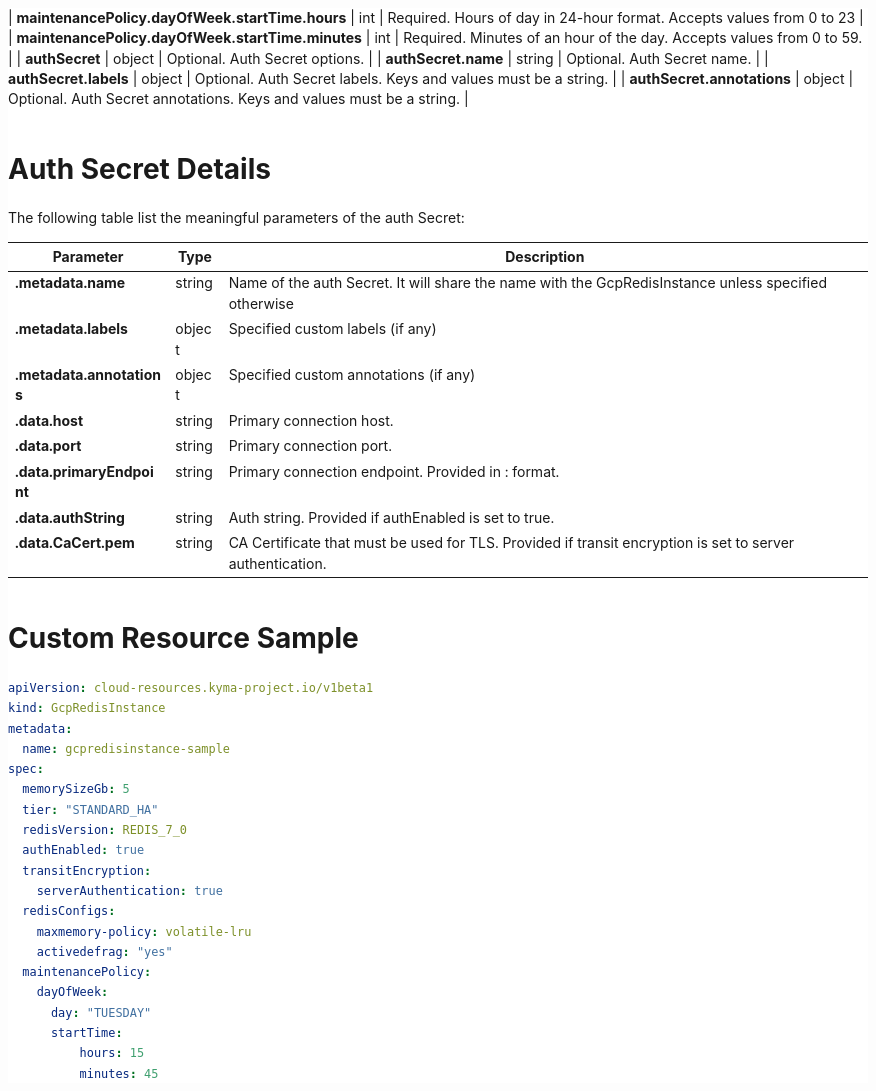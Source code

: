 | **maintenancePolicy.dayOfWeek.startTime.hours**   | int    | Required. Hours of day in 24-hour format. Accepts values from 0 to 23                                                                                                                                       |
| **maintenancePolicy.dayOfWeek.startTime.minutes** | int    | Required. Minutes of an hour of the day. Accepts values from 0 to 59.                                                                                                                                       |
| **authSecret**                                    | object | Optional. Auth Secret options.                                                                                                                                                                              |
| **authSecret.name**                               | string | Optional. Auth Secret name.                                                                                                                                                                                 |
| **authSecret.labels**                             | object | Optional. Auth Secret labels. Keys and values must be a string.                                                                                                                                             |
| **authSecret.annotations**                        | object | Optional. Auth Secret annotations. Keys and values must be a string.                                                                                                                                        |

# Auth Secret Details

The following table list the meaningful parameters of the auth Secret:

| Parameter                   | Type   | Description                                                                                                 |
| --------------------------- | ------ | ----------------------------------------------------------------------------------------------------------- |
| **.metadata.name**          | string | Name of the auth Secret. It will share the name with the GcpRedisInstance unless specified otherwise        |
| **.metadata.labels**        | object | Specified custom labels (if any)                                                                            |
| **.metadata.annotations**   | object | Specified custom annotations (if any)                                                                       |
| **.data.host**              | string | Primary connection host.                                                                                    |
| **.data.port**              | string | Primary connection port.                                                                                    |
| **.data.primaryEndpoint**   | string | Primary connection endpoint. Provided in <host>:<port> format.                                              |
| **.data.authString**        | string | Auth string. Provided if authEnabled is set to true.                                                        |
| **.data.CaCert.pem**        | string | CA Certificate that must be used for TLS. Provided if transit encryption is set to server authentication.   |


# Custom Resource Sample

```yaml
apiVersion: cloud-resources.kyma-project.io/v1beta1
kind: GcpRedisInstance
metadata:
  name: gcpredisinstance-sample
spec:
  memorySizeGb: 5
  tier: "STANDARD_HA"
  redisVersion: REDIS_7_0
  authEnabled: true
  transitEncryption:
    serverAuthentication: true
  redisConfigs:
    maxmemory-policy: volatile-lru
    activedefrag: "yes"
  maintenancePolicy:
    dayOfWeek:
      day: "TUESDAY"
      startTime:
          hours: 15
          minutes: 45
```
